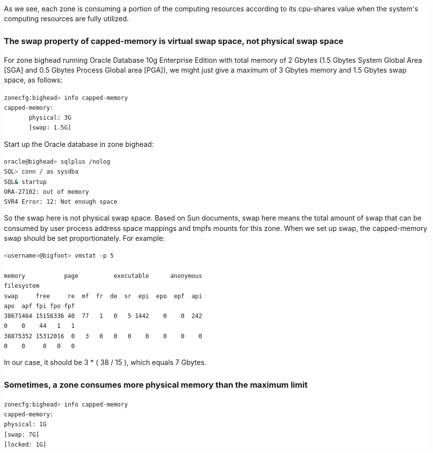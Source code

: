 As we see, each zone is consuming a portion of the computing resources according to its cpu-shares value when the system's computing resources are fully utilized.

### The swap property of capped-memory is virtual swap space, not physical swap space

For zone bighead running Oracle Database 10g Enterprise Edition with total memory of 2 Gbytes (1.5 Gbytes System Global Area [SGA] and 0.5 Gbytes Process Global area [PGA]), we might just give a maximum of 3 Gbytes memory and 1.5 Gbytes swap space, as follows:

```bash
zonecfg:bighead> info capped-memory
capped-memory:
       physical: 3G
       [swap: 1.5G]
```

Start up the Oracle database in zone bighead:

```bash
oracle@bighead> sqlplus /nolog
SQL> conn / as sysdba
SQL& startup
ORA-27102: out of memory
SVR4 Error: 12: Not enough space
```

So the swap here is not physical swap space. Based on Sun documents, swap here means the total amount of swap that can be consumed by user process address space mappings and tmpfs mounts for this zone. When we set up swap, the capped-memory swap should be set proportionately. For example:

```bash
<username>@bigfoot> vmstat -p 5

memory           page          executable      anonymous
filesystem
swap     free     re  mf  fr  de  sr  epi  epo  epf  api
apo  apf fpi fpo fpf
38671464 15156336 40  77   1   0   5 1442    0    0  242
0    0    44   1   1
38875352 15312016  0   3   0   0   0    0    0    0    0
0    0     0   0   0
```

In our case, it should be 3 * ( 38 / 15 ), which equals 7 Gbytes.

### Sometimes, a zone consumes more physical memory than the maximum limit

```bash
zonecfg:bighead> info capped-memory
capped-memory:
physical: 1G
[swap: 7G]
[locked: 1G]
```
